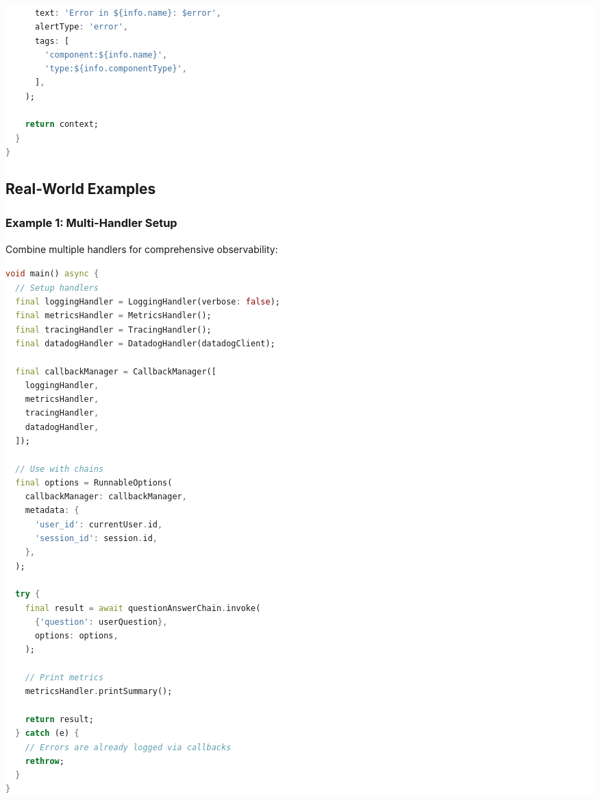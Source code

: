 ```dart
      text: 'Error in ${info.name}: $error',
      alertType: 'error',
      tags: [
        'component:${info.name}',
        'type:${info.componentType}',
      ],
    );

    return context;
  }
}
```

## Real-World Examples

### Example 1: Multi-Handler Setup

Combine multiple handlers for comprehensive observability:

```dart
void main() async {
  // Setup handlers
  final loggingHandler = LoggingHandler(verbose: false);
  final metricsHandler = MetricsHandler();
  final tracingHandler = TracingHandler();
  final datadogHandler = DatadogHandler(datadogClient);

  final callbackManager = CallbackManager([
    loggingHandler,
    metricsHandler,
    tracingHandler,
    datadogHandler,
  ]);

  // Use with chains
  final options = RunnableOptions(
    callbackManager: callbackManager,
    metadata: {
      'user_id': currentUser.id,
      'session_id': session.id,
    },
  );

  try {
    final result = await questionAnswerChain.invoke(
      {'question': userQuestion},
      options: options,
    );

    // Print metrics
    metricsHandler.printSummary();

    return result;
  } catch (e) {
    // Errors are already logged via callbacks
    rethrow;
  }
}
```
